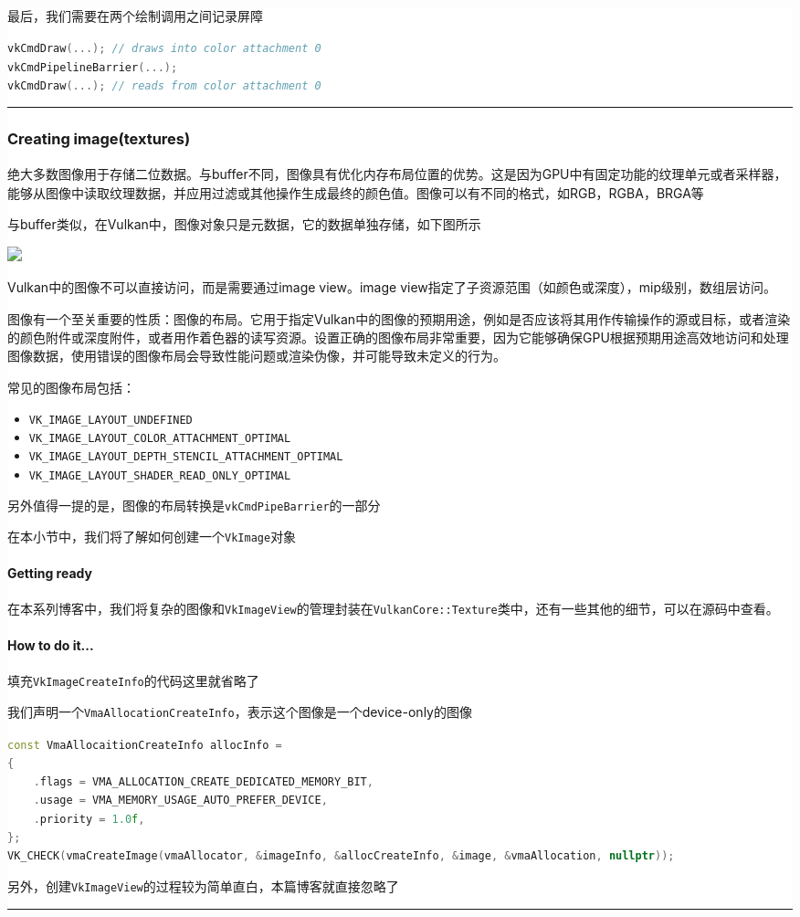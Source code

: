 最后，我们需要在两个绘制调用之间记录屏障

```c++
vkCmdDraw(...); // draws into color attachment 0
vkCmdPipelineBarrier(...);
vkCmdDraw(...); // reads from color attachment 0
```

---

### Creating image(textures)

绝大多数图像用于存储二位数据。与buffer不同，图像具有优化内存布局位置的优势。这是因为GPU中有固定功能的纹理单元或者采样器，能够从图像中读取纹理数据，并应用过滤或其他操作生成最终的颜色值。图像可以有不同的格式，如RGB，RGBA，BRGA等

与buffer类似，在Vulkan中，图像对象只是元数据，它的数据单独存储，如下图所示

![](B18491_02_10.jpg)

Vulkan中的图像不可以直接访问，而是需要通过image view。image view指定了子资源范围（如颜色或深度），mip级别，数组层访问。

图像有一个至关重要的性质：图像的布局。它用于指定Vulkan中的图像的预期用途，例如是否应该将其用作传输操作的源或目标，或者渲染的颜色附件或深度附件，或者用作着色器的读写资源。设置正确的图像布局非常重要，因为它能够确保GPU根据预期用途高效地访问和处理图像数据，使用错误的图像布局会导致性能问题或渲染伪像，并可能导致未定义的行为。 

常见的图像布局包括：

- `VK_IMAGE_LAYOUT_UNDEFINED`
- `VK_IMAGE_LAYOUT_COLOR_ATTACHMENT_OPTIMAL`
- `VK_IMAGE_LAYOUT_DEPTH_STENCIL_ATTACHMENT_OPTIMAL`
- `VK_IMAGE_LAYOUT_SHADER_READ_ONLY_OPTIMAL`

另外值得一提的是，图像的布局转换是`vkCmdPipeBarrier`的一部分

在本小节中，我们将了解如何创建一个`VkImage`对象

#### Getting ready

在本系列博客中，我们将复杂的图像和`VkImageView`的管理封装在`VulkanCore::Texture`类中，还有一些其他的细节，可以在源码中查看。

#### How to do it...

填充`VkImageCreateInfo`的代码这里就省略了

我们声明一个`VmaAllocationCreateInfo`，表示这个图像是一个device-only的图像

```c++
const VmaAllocaitionCreateInfo allocInfo = 
{
    .flags = VMA_ALLOCATION_CREATE_DEDICATED_MEMORY_BIT,
    .usage = VMA_MEMORY_USAGE_AUTO_PREFER_DEVICE,
    .priority = 1.0f,
};
VK_CHECK(vmaCreateImage(vmaAllocator, &imageInfo, &allocCreateInfo, &image, &vmaAllocation, nullptr));
```
另外，创建`VkImageView`的过程较为简单直白，本篇博客就直接忽略了

---

